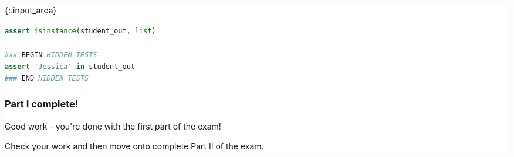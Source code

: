


{:.input_area}
```python
assert isinstance(student_out, list)

### BEGIN HIDDEN TESTS
assert 'Jessica' in student_out
### END HIDDEN TESTS
```


### Part I complete!

Good work - you're done with the first part of the exam!

Check your work and then move onto complete Part II of the exam.
